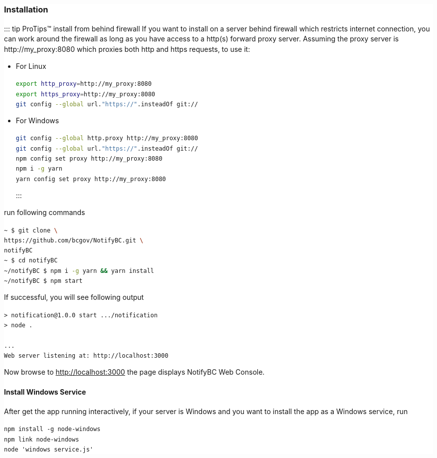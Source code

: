 ### Installation

::: tip ProTips™ install from behind firewall
If you want to install on a server behind firewall which restricts internet connection, you can work around the firewall as long as you have access to a http(s) forward proxy server. Assuming the proxy server is http://my_proxy:8080 which proxies both http and https requests, to use it:

- For Linux

  ```sh
  export http_proxy=http://my_proxy:8080
  export https_proxy=http://my_proxy:8080
  git config --global url."https://".insteadOf git://
  ```

- For Windows

  ```sh
  git config --global http.proxy http://my_proxy:8080
  git config --global url."https://".insteadOf git://
  npm config set proxy http://my_proxy:8080
  npm i -g yarn
  yarn config set proxy http://my_proxy:8080
  ```

  :::

run following commands

```sh
~ $ git clone \
https://github.com/bcgov/NotifyBC.git \
notifyBC
~ $ cd notifyBC
~/notifyBC $ npm i -g yarn && yarn install
~/notifyBC $ npm start
```

If successful, you will see following output

```
> notification@1.0.0 start .../notification
> node .

...
Web server listening at: http://localhost:3000
```

Now browse to <a href="http://localhost:3000" target="_blank">http://localhost:3000</a> the page displays NotifyBC Web Console.

#### Install Windows Service

After get the app running interactively, if your server is Windows and you want to install the app as a Windows service, run

```
npm install -g node-windows
npm link node-windows
node 'windows service.js'
```
